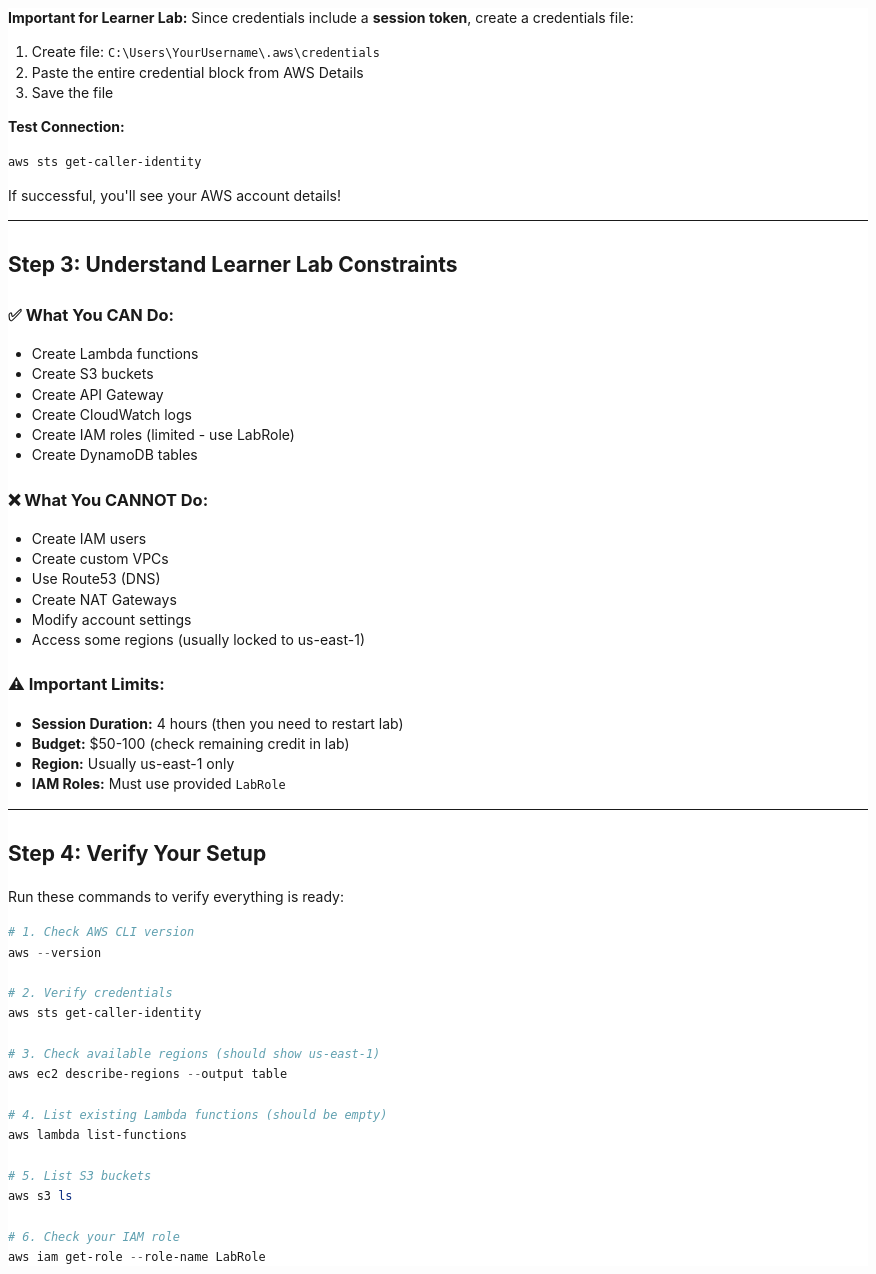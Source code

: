 **Important for Learner Lab:**
Since credentials include a **session token**, create a credentials file:

1. Create file: `C:\Users\YourUsername\.aws\credentials`
2. Paste the entire credential block from AWS Details
3. Save the file

**Test Connection:**
```powershell
aws sts get-caller-identity
```

If successful, you'll see your AWS account details!

---

## Step 3: Understand Learner Lab Constraints

### ✅ What You CAN Do:
- Create Lambda functions
- Create S3 buckets
- Create API Gateway
- Create CloudWatch logs
- Create IAM roles (limited - use LabRole)
- Create DynamoDB tables

### ❌ What You CANNOT Do:
- Create IAM users
- Create custom VPCs
- Use Route53 (DNS)
- Create NAT Gateways
- Modify account settings
- Access some regions (usually locked to us-east-1)

### ⚠️ Important Limits:
- **Session Duration:** 4 hours (then you need to restart lab)
- **Budget:** $50-100 (check remaining credit in lab)
- **Region:** Usually us-east-1 only
- **IAM Roles:** Must use provided `LabRole`

---

## Step 4: Verify Your Setup

Run these commands to verify everything is ready:

```powershell
# 1. Check AWS CLI version
aws --version

# 2. Verify credentials
aws sts get-caller-identity

# 3. Check available regions (should show us-east-1)
aws ec2 describe-regions --output table

# 4. List existing Lambda functions (should be empty)
aws lambda list-functions

# 5. List S3 buckets
aws s3 ls

# 6. Check your IAM role
aws iam get-role --role-name LabRole
```